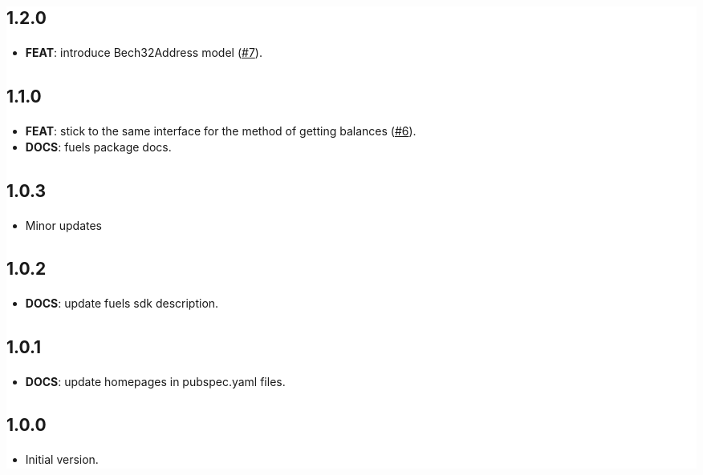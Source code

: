 ## 1.2.0

 - **FEAT**: introduce Bech32Address model ([#7](https://github.com/Fuelet/fuels-dart/issues/7)).

## 1.1.0

 - **FEAT**: stick to the same interface for the method of getting balances ([#6](https://github.com/Fuelet/fuels-dart/issues/6)).
 - **DOCS**: fuels package docs.

## 1.0.3

 - Minor updates

## 1.0.2

 - **DOCS**: update fuels sdk description.

## 1.0.1

 - **DOCS**: update homepages in pubspec.yaml files.

## 1.0.0

- Initial version.
